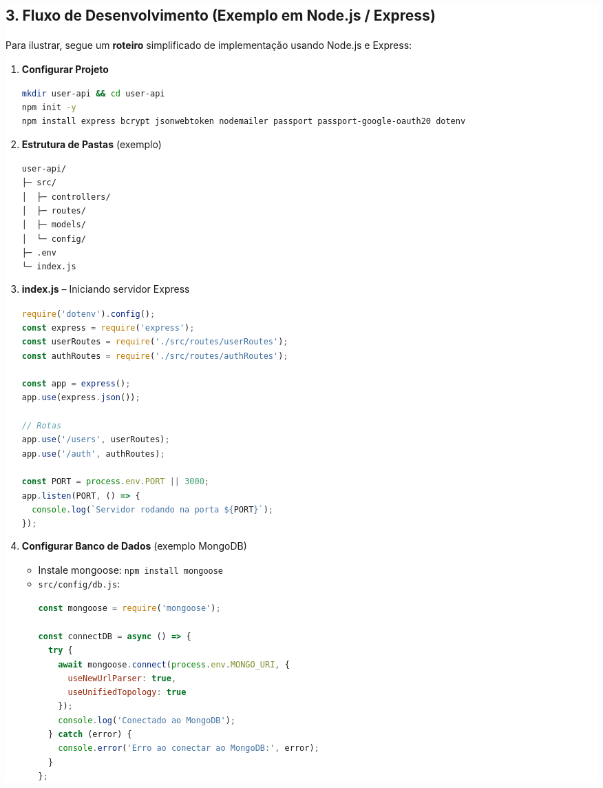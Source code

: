 
## 3. Fluxo de Desenvolvimento (Exemplo em Node.js / Express)

Para ilustrar, segue um **roteiro** simplificado de implementação usando Node.js e Express:

1. **Configurar Projeto**  
   ```bash
   mkdir user-api && cd user-api
   npm init -y
   npm install express bcrypt jsonwebtoken nodemailer passport passport-google-oauth20 dotenv
   ```

2. **Estrutura de Pastas** (exemplo)
   ```
   user-api/
   ├─ src/
   │  ├─ controllers/
   │  ├─ routes/
   │  ├─ models/
   │  └─ config/
   ├─ .env
   └─ index.js
   ```

3. **index.js** – Iniciando servidor Express
   ```js
   require('dotenv').config();
   const express = require('express');
   const userRoutes = require('./src/routes/userRoutes');
   const authRoutes = require('./src/routes/authRoutes');

   const app = express();
   app.use(express.json());

   // Rotas
   app.use('/users', userRoutes);
   app.use('/auth', authRoutes);

   const PORT = process.env.PORT || 3000;
   app.listen(PORT, () => {
     console.log(`Servidor rodando na porta ${PORT}`);
   });
   ```

4. **Configurar Banco de Dados** (exemplo MongoDB)
   - Instale mongoose: `npm install mongoose`
   - `src/config/db.js`:
     ```js
     const mongoose = require('mongoose');

     const connectDB = async () => {
       try {
         await mongoose.connect(process.env.MONGO_URI, {
           useNewUrlParser: true,
           useUnifiedTopology: true
         });
         console.log('Conectado ao MongoDB');
       } catch (error) {
         console.error('Erro ao conectar ao MongoDB:', error);
       }
     };
